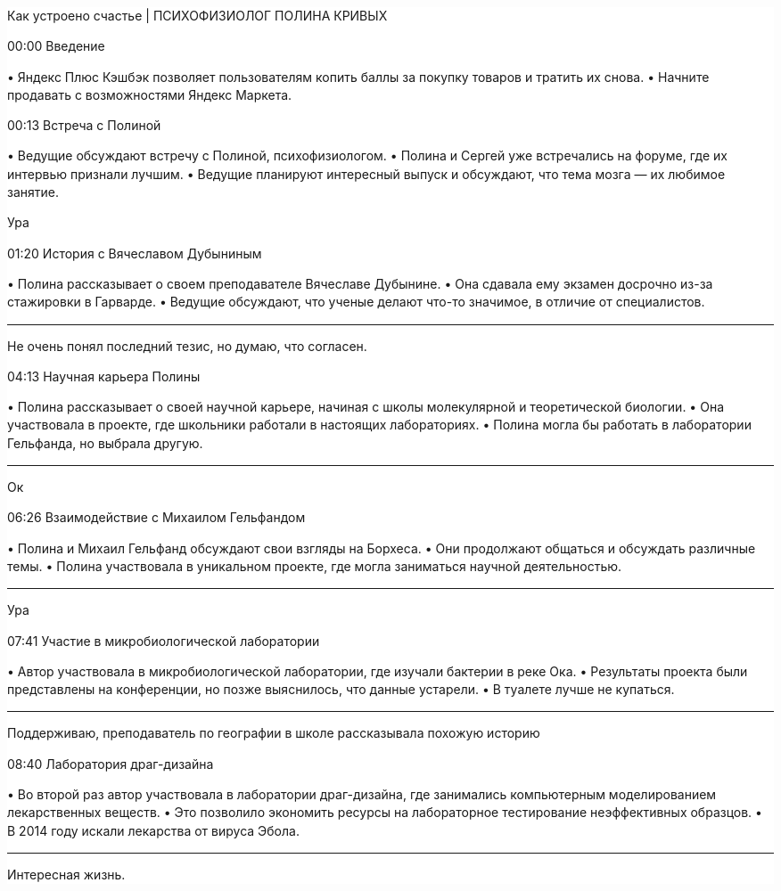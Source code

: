 <iframe width="560" height="315" src="https://www.youtube.com/embed/KE7_8Fd5aVU?si=zuBwXnf5qEHpRTWz" title="YouTube video player" frameborder="0" allow="accelerometer; autoplay; clipboard-write; encrypted-media; gyroscope; picture-in-picture; web-share" referrerpolicy="strict-origin-when-cross-origin" allowfullscreen></iframe>
Как устроено счастье | ПСИХОФИЗИОЛОГ ПОЛИНА КРИВЫХ

00:00 Введение

• Яндекс Плюс Кэшбэк позволяет пользователям копить баллы за покупку товаров и тратить их снова.
• Начните продавать с возможностями Яндекс Маркета.

00:13 Встреча с Полиной

• Ведущие обсуждают встречу с Полиной, психофизиологом.
• Полина и Сергей уже встречались на форуме, где их интервью признали лучшим.
• Ведущие планируют интересный выпуск и обсуждают, что тема мозга — их любимое занятие.

Ура

01:20 История с Вячеславом Дубыниным

• Полина рассказывает о своем преподавателе Вячеславе Дубынине.
• Она сдавала ему экзамен досрочно из-за стажировки в Гарварде.
• Ведущие обсуждают, что ученые делают что-то значимое, в отличие от специалистов.
***
Не очень понял последний тезис, но думаю, что согласен.

04:13 Научная карьера Полины

• Полина рассказывает о своей научной карьере, начиная с школы молекулярной и теоретической биологии.
• Она участвовала в проекте, где школьники работали в настоящих лабораториях.
• Полина могла бы работать в лаборатории Гельфанда, но выбрала другую.
***
Ок

06:26 Взаимодействие с Михаилом Гельфандом

• Полина и Михаил Гельфанд обсуждают свои взгляды на Борхеса.
• Они продолжают общаться и обсуждать различные темы.
• Полина участвовала в уникальном проекте, где могла заниматься научной деятельностью.
***
Ура

07:41 Участие в микробиологической лаборатории

• Автор участвовала в микробиологической лаборатории, где изучали бактерии в реке Ока.
• Результаты проекта были представлены на конференции, но позже выяснилось, что данные устарели.
• В туалете лучше не купаться.
***
Поддерживаю, преподаватель по географии в школе рассказывала похожую историю

08:40 Лаборатория драг-дизайна

• Во второй раз автор участвовала в лаборатории драг-дизайна, где занимались компьютерным моделированием лекарственных веществ.
• Это позволило экономить ресурсы на лабораторное тестирование неэффективных образцов.
• В 2014 году искали лекарства от вируса Эбола.
***
Интересная жизнь.
